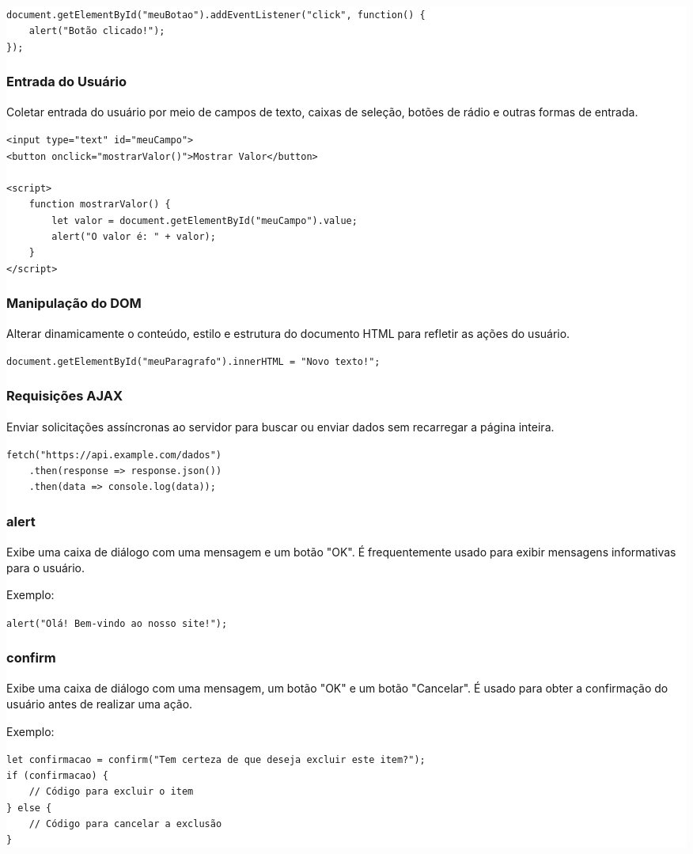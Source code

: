     document.getElementById("meuBotao").addEventListener("click", function() {
        alert("Botão clicado!");
    });

### **Entrada do Usuário**

Coletar entrada do usuário por meio de campos de texto, caixas de seleção, botões de rádio e outras formas de entrada.

    <input type="text" id="meuCampo">
    <button onclick="mostrarValor()">Mostrar Valor</button>

    <script>
        function mostrarValor() {
            let valor = document.getElementById("meuCampo").value;
            alert("O valor é: " + valor);
        }
    </script>

### **Manipulação do DOM**

Alterar dinamicamente o conteúdo, estilo e estrutura do documento HTML para refletir as ações do usuário.

    document.getElementById("meuParagrafo").innerHTML = "Novo texto!";

### **Requisições AJAX**

Enviar solicitações assíncronas ao servidor para buscar ou enviar dados sem recarregar a página inteira.

    fetch("https://api.example.com/dados")
        .then(response => response.json())
        .then(data => console.log(data));

### **alert**

Exibe uma caixa de diálogo com uma mensagem e um botão "OK". É frequentemente usado para exibir mensagens informativas para o usuário.

Exemplo:

    alert("Olá! Bem-vindo ao nosso site!");

### **confirm**

Exibe uma caixa de diálogo com uma mensagem, um botão "OK" e um botão "Cancelar". É usado para obter a confirmação do usuário antes de realizar uma ação.

Exemplo:

    let confirmacao = confirm("Tem certeza de que deseja excluir este item?");
    if (confirmacao) {
        // Código para excluir o item
    } else {
        // Código para cancelar a exclusão
    }
